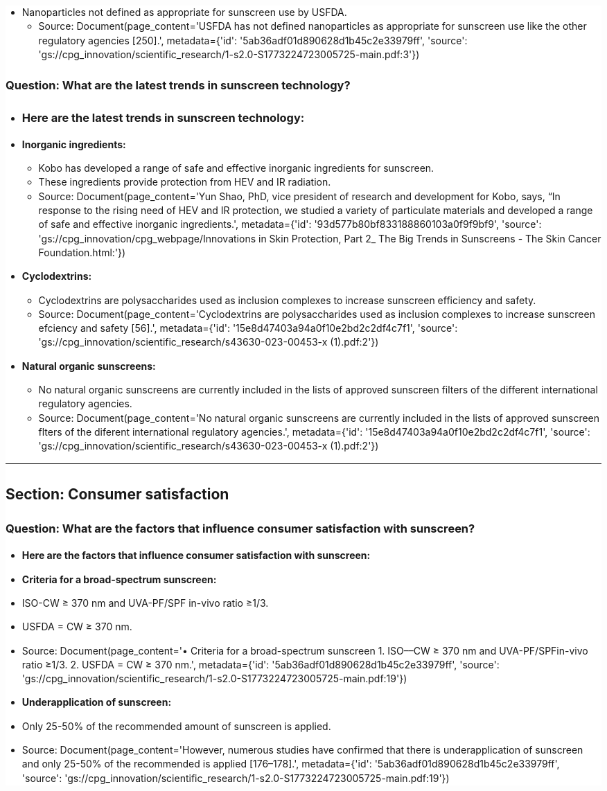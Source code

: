 
- Nanoparticles not defined as appropriate for sunscreen use by USFDA.
  - Source: Document(page_content='USFDA has not defined nanoparticles as appropriate for sunscreen use like the other regulatory agencies [250].', metadata={'id': '5ab36adf01d890628d1b45c2e33979ff', 'source': 'gs://cpg_innovation/scientific_research/1-s2.0-S1773224723005725-main.pdf:3'})

### Question: What are the latest trends in sunscreen technology?

-  ### **Here are the latest trends in sunscreen technology:**

- **Inorganic ingredients:** 
  - Kobo has developed a range of safe and effective inorganic ingredients for sunscreen. 
  - These ingredients provide protection from HEV and IR radiation. 
  - Source: Document(page_content='Yun Shao, PhD, vice president of research and development for Kobo, says, “In response to the rising need of HEV and IR protection, we studied a variety of particulate materials and developed a range of safe and effective inorganic ingredients.', metadata={'id': '93d577b80bf833188860103a0f9f9bf9', 'source': 'gs://cpg_innovation/cpg_webpage/Innovations in Skin Protection, Part 2_ The Big Trends in Sunscreens - The Skin Cancer Foundation.html:'})


- **Cyclodextrins:** 
  - Cyclodextrins are polysaccharides used as inclusion complexes to increase sunscreen efficiency and safety. 
  - Source: Document(page_content='Cyclodextrins are polysaccharides used as inclusion complexes to increase sunscreen efciency and safety [56].', metadata={'id': '15e8d47403a94a0f10e2bd2c2df4c7f1', 'source': 'gs://cpg_innovation/scientific_research/s43630-023-00453-x (1).pdf:2'})


- **Natural organic sunscreens:** 
  - No natural organic sunscreens are currently included in the lists of approved sunscreen filters of the different international regulatory agencies. 
  - Source: Document(page_content='No natural organic sunscreens are currently included in the lists of approved sunscreen flters of the diferent international regulatory agencies.', metadata={'id': '15e8d47403a94a0f10e2bd2c2df4c7f1', 'source': 'gs://cpg_innovation/scientific_research/s43630-023-00453-x (1).pdf:2'})

---
## Section: Consumer satisfaction


### Question: What are the factors that influence consumer satisfaction with sunscreen?

-  **Here are the factors that influence consumer satisfaction with sunscreen:**

- **Criteria for a broad-spectrum sunscreen:**
 - ISO-CW ≥ 370 nm and UVA-PF/SPF in-vivo ratio ≥1/3.
 - USFDA = CW ≥ 370 nm.
 - Source: Document(page_content='• Criteria for a broad-spectrum sunscreen 1. ISO––CW ≥ 370 nm and UVA-PF/SPFin-vivo ratio ≥1/3. 2. USFDA = CW ≥ 370 nm.', metadata={'id': '5ab36adf01d890628d1b45c2e33979ff', 'source': 'gs://cpg_innovation/scientific_research/1-s2.0-S1773224723005725-main.pdf:19'})


- **Underapplication of sunscreen:**
 - Only 25-50% of the recommended amount of sunscreen is applied.
 - Source: Document(page_content='However, numerous studies have confirmed that there is underapplication of sunscreen and only 25-50% of the recommended is applied [176–178].', metadata={'id': '5ab36adf01d890628d1b45c2e33979ff', 'source': 'gs://cpg_innovation/scientific_research/1-s2.0-S1773224723005725-main.pdf:19'})
